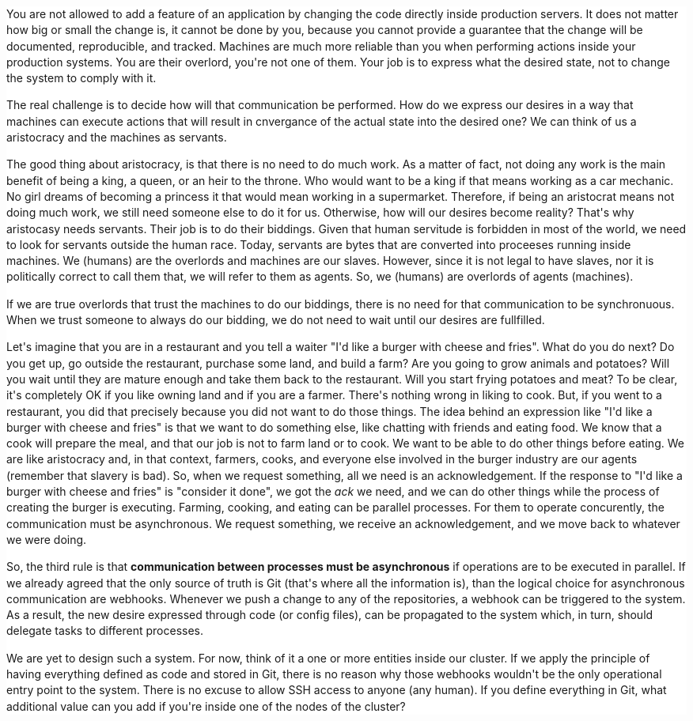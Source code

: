 You are not allowed to add a feature of an application by changing the code directly inside production servers. It does not matter how big or small the change is, it cannot be done by you, because you cannot provide a guarantee that the change will be documented, reproducible, and tracked. Machines are much more reliable than you when performing actions inside your production systems. You are their overlord, you're not one of them. Your job is to express what the desired state, not to change the system to comply with it.

The real challenge is to decide how will that communication be performed. How do we express our desires in a way that machines can execute actions that will result in cnvergance of the actual state into the desired one? We can think of us a aristocracy and the machines as servants.

The good thing about aristocracy, is that there is no need to do much work. As a matter of fact, not doing any work is the main benefit of being a king, a queen, or an heir to the throne. Who would want to be a king if that means working as a car mechanic. No girl dreams of becoming a princess it that would mean working in a supermarket. Therefore, if being an aristocrat means not doing much work, we still need someone else to do it for us. Otherwise, how will our desires become reality? That's why aristocasy needs servants. Their job is to do their biddings. Given that human servitude is forbidden in most of the world, we need to look for servants outside the human race. Today, servants are bytes that are converted into proceeses running inside machines. We (humans) are the overlords and machines are our slaves. However, since it is not legal to have slaves, nor it is politically correct to call them that, we will refer to them as agents. So, we (humans) are overlords of agents (machines).

If we are true overlords that trust the machines to do our biddings, there is no need for that communication to be synchronuous. When we trust someone to always do our bidding, we do not need to wait until our desires are fullfilled.

Let's imagine that you are in a restaurant and you tell a waiter "I'd like a burger with cheese and fries". What do you do next? Do you get up, go outside the restaurant, purchase some land, and build a farm? Are you going to grow animals and potatoes? Will you wait until they are mature enough and take them back to the restaurant. Will you start frying potatoes and meat? To be clear, it's completely OK if you like owning land and if you are a farmer. There's nothing wrong in liking to cook. But, if you went to a restaurant, you did that precisely because you did not want to do those things. The idea behind an expression like "I'd like a burger with cheese and fries" is that we want to do something else, like chatting with friends and eating food. We know that a cook will prepare the meal, and that our job is not to farm land or to cook. We want to be able to do other things before eating. We are like aristocracy and, in that context, farmers, cooks, and everyone else involved in the burger industry are our agents (remember that slavery is bad). So, when we request something, all we need is an acknowledgement. If the response to "I'd like a burger with cheese and fries" is "consider it done", we got the *ack* we need, and we can do other things while the process of creating the burger is executing. Farming, cooking, and eating can be parallel processes. For them to operate concurently, the communication must be asynchronous. We request something, we receive an acknowledgement, and we move back to whatever we were doing. 

So, the third rule is that **communication between processes must be asynchronous** if operations are to be executed in parallel. If we already agreed that the only source of truth is Git (that's where all the information is), than the logical choice for asynchronous communication are webhooks. Whenever we push a change to any of the repositories, a webhook can be triggered to the system. As a result, the new desire expressed through code (or config files), can be propagated to the system which, in turn, should delegate tasks to different processes.

We are yet to design such a system. For now, think of it a one or more entities inside our cluster. If we apply the principle of having everything defined as code and stored in Git, there is no reason why those webhooks wouldn't be the only operational entry point to the system. There is no excuse to allow SSH access to anyone (any human). If you define everything in Git, what additional value can you add if you're inside one of the nodes of the cluster?
